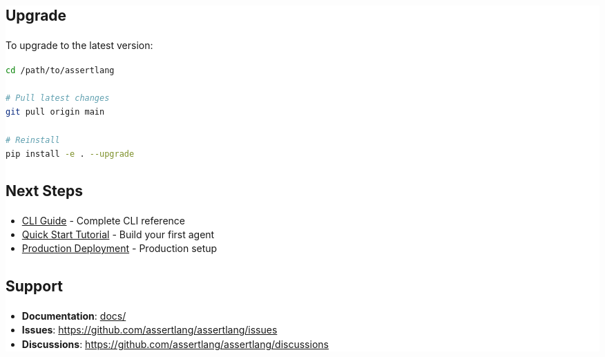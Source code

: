 ## Upgrade

To upgrade to the latest version:

```bash
cd /path/to/assertlang

# Pull latest changes
git pull origin main

# Reinstall
pip install -e . --upgrade
```

## Next Steps

- [CLI Guide](./cli-guide.md) - Complete CLI reference
- [Quick Start Tutorial](./quickstart.md) - Build your first agent
- [Production Deployment](./production-hardening.md) - Production setup

## Support

- **Documentation**: [docs/](./README.md)
- **Issues**: https://github.com/assertlang/assertlang/issues
- **Discussions**: https://github.com/assertlang/assertlang/discussions

